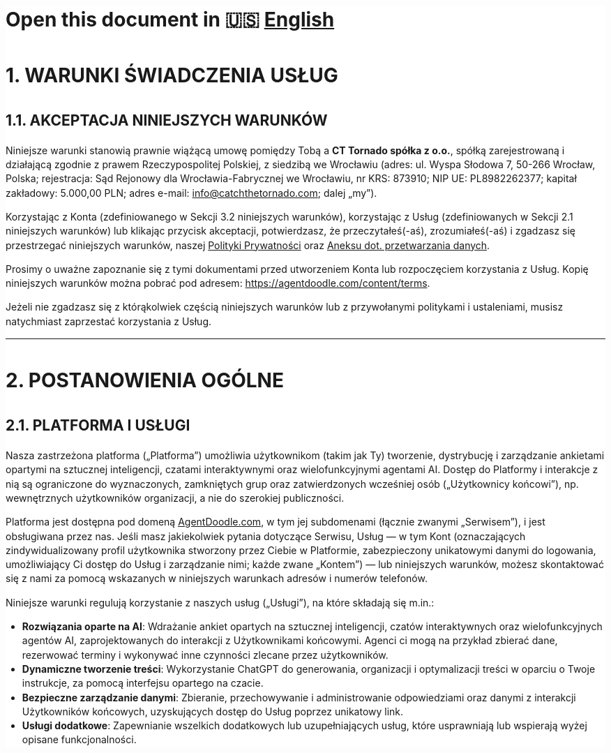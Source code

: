 # Open this document in 🇺🇸 [English](/content/terms)

# 1. WARUNKI ŚWIADCZENIA USŁUG

## 1.1. AKCEPTACJA NINIEJSZYCH WARUNKÓW

Niniejsze warunki stanowią prawnie wiążącą umowę pomiędzy Tobą a **CT Tornado spółka z o.o.**, spółką zarejestrowaną i działającą zgodnie z prawem Rzeczypospolitej Polskiej, z siedzibą we Wrocławiu (adres: ul. Wyspa Słodowa 7, 50-266 Wrocław, Polska; rejestracja: Sąd Rejonowy dla Wrocławia-Fabrycznej we Wrocławiu, nr KRS: 873910; NIP UE: PL8982262377; kapitał zakładowy: 5.000,00 PLN; adres e-mail: info@catchthetornado.com; dalej „my”).

Korzystając z Konta (zdefiniowanego w Sekcji 3.2 niniejszych warunków), korzystając z Usług (zdefiniowanych w Sekcji 2.1 niniejszych warunków) lub klikając przycisk akceptacji, potwierdzasz, że przeczytałeś(-aś), zrozumiałeś(-aś) i zgadzasz się przestrzegać niniejszych warunków, naszej [Polityki Prywatności](https://agentdoodle.com/content/privacy) oraz [Aneksu dot. przetwarzania danych](https://agentdoodle.com/content/data-processing).

Prosimy o uważne zapoznanie się z tymi dokumentami przed utworzeniem Konta lub rozpoczęciem korzystania z Usług. Kopię niniejszych warunków można pobrać pod adresem: <https://agentdoodle.com/content/terms>.

Jeżeli nie zgadzasz się z którąkolwiek częścią niniejszych warunków lub z przywołanymi politykami i ustaleniami, musisz natychmiast zaprzestać korzystania z Usług.

---

# 2. POSTANOWIENIA OGÓLNE

## 2.1. PLATFORMA I USŁUGI

Nasza zastrzeżona platforma („Platforma”) umożliwia użytkownikom (takim jak Ty) tworzenie, dystrybucję i zarządzanie ankietami opartymi na sztucznej inteligencji, czatami interaktywnymi oraz wielofunkcyjnymi agentami AI. Dostęp do Platformy i interakcje z nią są ograniczone do wyznaczonych, zamkniętych grup oraz zatwierdzonych wcześniej osób („Użytkownicy końcowi”), np. wewnętrznych użytkowników organizacji, a nie do szerokiej publiczności.

Platforma jest dostępna pod domeną [AgentDoodle.com](https://agentdoodle.com), w tym jej subdomenami (łącznie zwanymi „Serwisem”), i jest obsługiwana przez nas. Jeśli masz jakiekolwiek pytania dotyczące Serwisu, Usług — w tym Kont (oznaczających zindywidualizowany profil użytkownika stworzony przez Ciebie w Platformie, zabezpieczony unikatowymi danymi do logowania, umożliwiający Ci dostęp do Usług i zarządzanie nimi; każde zwane „Kontem”) — lub niniejszych warunków, możesz skontaktować się z nami za pomocą wskazanych w niniejszych warunkach adresów i numerów telefonów.

Niniejsze warunki regulują korzystanie z naszych usług („Usługi”), na które składają się m.in.:

- **Rozwiązania oparte na AI**: Wdrażanie ankiet opartych na sztucznej inteligencji, czatów interaktywnych oraz wielofunkcyjnych agentów AI, zaprojektowanych do interakcji z Użytkownikami końcowymi. Agenci ci mogą na przykład zbierać dane, rezerwować terminy i wykonywać inne czynności zlecane przez użytkowników.
- **Dynamiczne tworzenie treści**: Wykorzystanie ChatGPT do generowania, organizacji i optymalizacji treści w oparciu o Twoje instrukcje, za pomocą interfejsu opartego na czacie.
- **Bezpieczne zarządzanie danymi**: Zbieranie, przechowywanie i administrowanie odpowiedziami oraz danymi z interakcji Użytkowników końcowych, uzyskujących dostęp do Usług poprzez unikatowy link.
- **Usługi dodatkowe**: Zapewnianie wszelkich dodatkowych lub uzupełniających usług, które usprawniają lub wspierają wyżej opisane funkcjonalności.
